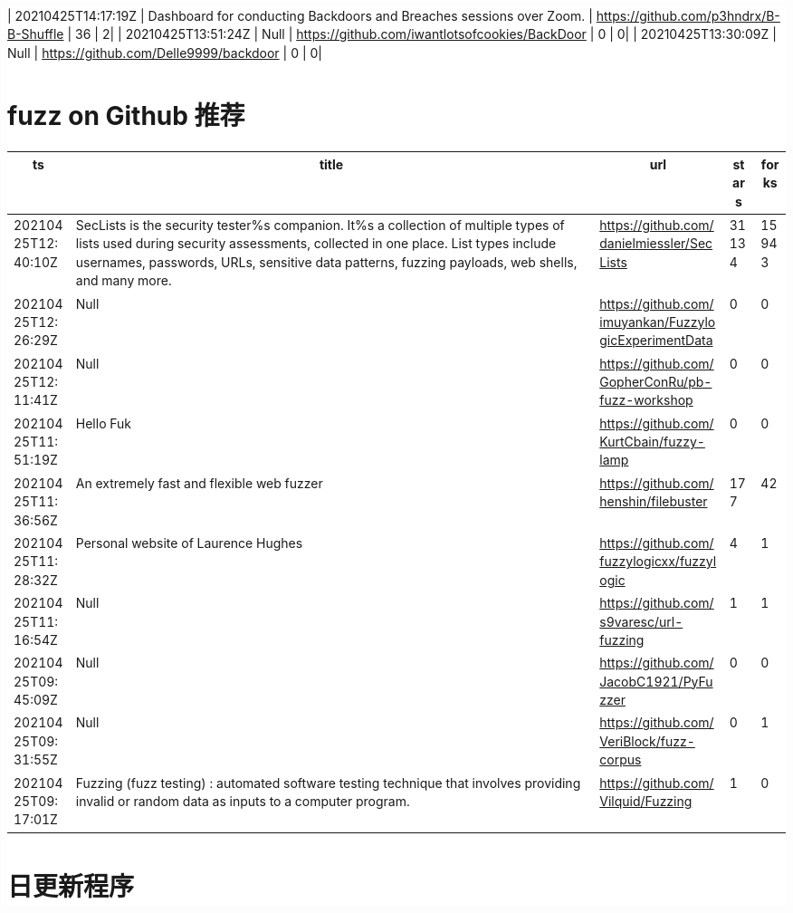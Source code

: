 | 20210425T14:17:19Z | Dashboard for conducting Backdoors and Breaches sessions over Zoom. | https://github.com/p3hndrx/B-B-Shuffle | 36 | 2| 
| 20210425T13:51:24Z | Null | https://github.com/iwantlotsofcookies/BackDoor | 0 | 0| 
| 20210425T13:30:09Z | Null | https://github.com/Delle9999/backdoor | 0 | 0| 


# fuzz on Github 推荐
| ts | title | url | stars | forks| 
| --- | --- | --- | --- | ---| 
| 20210425T12:40:10Z | SecLists is the security tester%s companion. It%s a collection of multiple types of lists used during security assessments, collected in one place. List types include usernames, passwords, URLs, sensitive data patterns, fuzzing payloads, web shells, and many more. | https://github.com/danielmiessler/SecLists | 31134 | 15943| 
| 20210425T12:26:29Z | Null | https://github.com/imuyankan/FuzzylogicExperimentData | 0 | 0| 
| 20210425T12:11:41Z | Null | https://github.com/GopherConRu/pb-fuzz-workshop | 0 | 0| 
| 20210425T11:51:19Z | Hello Fuk | https://github.com/KurtCbain/fuzzy-lamp | 0 | 0| 
| 20210425T11:36:56Z | An extremely fast and flexible web fuzzer | https://github.com/henshin/filebuster | 177 | 42| 
| 20210425T11:28:32Z | Personal website of Laurence Hughes | https://github.com/fuzzylogicxx/fuzzylogic | 4 | 1| 
| 20210425T11:16:54Z | Null | https://github.com/s9varesc/url-fuzzing | 1 | 1| 
| 20210425T09:45:09Z | Null | https://github.com/JacobC1921/PyFuzzer | 0 | 0| 
| 20210425T09:31:55Z | Null | https://github.com/VeriBlock/fuzz-corpus | 0 | 1| 
| 20210425T09:17:01Z | Fuzzing (fuzz testing) : automated software testing technique that involves providing invalid or random data as inputs to a computer program. | https://github.com/Vilquid/Fuzzing | 1 | 0| 



# 日更新程序
